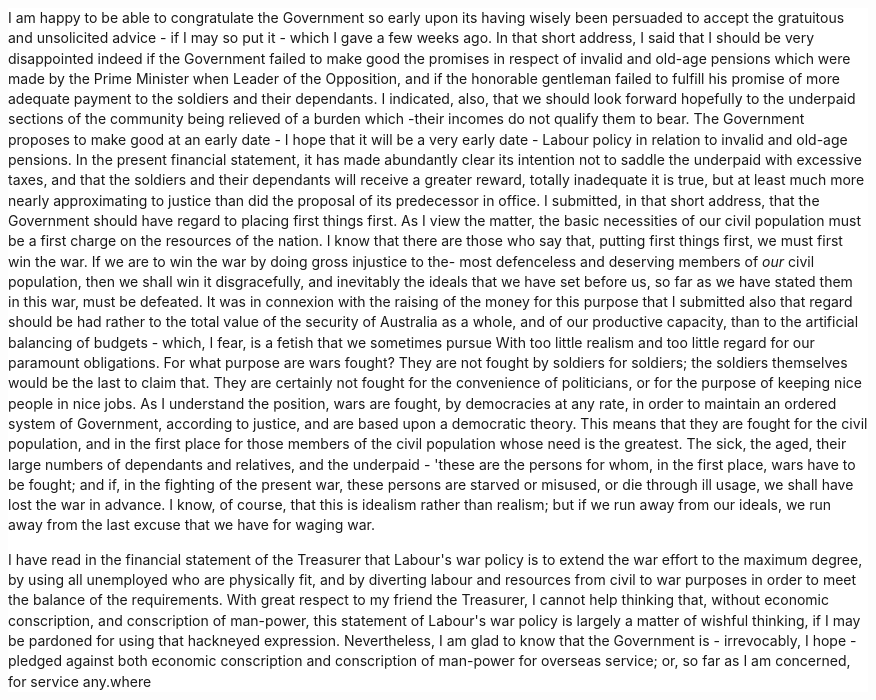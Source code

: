 I am happy to be able to congratulate the Government so early upon its having wisely been persuaded to accept the gratuitous and unsolicited advice - if I may so put it - which I gave a few weeks ago. In that short address, I said that I should be very disappointed indeed if the Government failed to make good the promises in respect of invalid and old-age pensions which were made by the Prime Minister when Leader of the Opposition, and if the honorable gentleman failed to fulfill his promise of more adequate payment to the soldiers and their dependants. I indicated, also, that we should look forward hopefully to the underpaid sections of the community being relieved of a burden which -their incomes do not qualify them to bear. The Government proposes to make good at an early date - I hope that it will be a very early date - Labour policy in relation to invalid and old-age pensions. In the present financial statement, it has made abundantly clear its intention not to saddle the underpaid with excessive taxes, and that the soldiers and their dependants will receive a greater reward, totally inadequate it is true, but at least much more nearly approximating to justice than did the proposal of its predecessor in office. I submitted, in that short address, that the Government should have regard to placing first things first. As I view the matter, the basic necessities of our civil population must be a first charge on the resources of the nation. I know that there are those who say that, putting first things first, we must first win the war. If we are to win the war by doing gross injustice to the- most defenceless and deserving members of  *our*  civil population, then we shall win it disgracefully, and inevitably the ideals that we have set before us, so far as we have stated them in this war, must be defeated. It was in connexion with the raising of the money for this purpose that I submitted also that regard should be had rather to the total value of the security of Australia as a whole, and of our productive capacity, than to the artificial balancing of budgets - which, I fear, is a fetish that we sometimes pursue With too little realism and too little regard for our paramount obligations. For what purpose are wars fought? They are not fought by soldiers for soldiers; the soldiers themselves would be the last to claim that. They are certainly not fought for the convenience of politicians, or for the purpose of keeping nice people in nice jobs. As I understand the position, wars are fought, by democracies at any rate, in order to maintain an ordered system of Government, according to justice, and are based upon a democratic theory. This means that they are fought for the civil population, and in the first place for those members of the civil population whose need is the greatest. The sick, the aged, their large numbers of dependants and relatives, and the underpaid - 'these are the persons for whom, in the first place, wars have to be fought; and if, in the fighting of the present war, these persons are starved or misused, or die through ill usage, we shall have lost the war in advance. I know, of course, that this is idealism rather than realism; but if we run away from our ideals, we run away from the last excuse that we have for waging war. 

I have read in the financial statement of the Treasurer that Labour's war policy is to extend the war effort to the maximum degree, by using all unemployed who are physically fit, and by diverting labour and resources from civil to war purposes in order to meet the balance of the requirements. With great respect to my friend the Treasurer, I cannot help thinking that, without economic conscription, and conscription of man-power, this statement of Labour's war policy is largely a matter of wishful thinking, if I may be pardoned for using that hackneyed expression. Nevertheless, I am glad to know that the Government is - irrevocably, I hope - pledged against both economic conscription and conscription of man-power for overseas service; or, so far as I am concerned, for service any.where 

